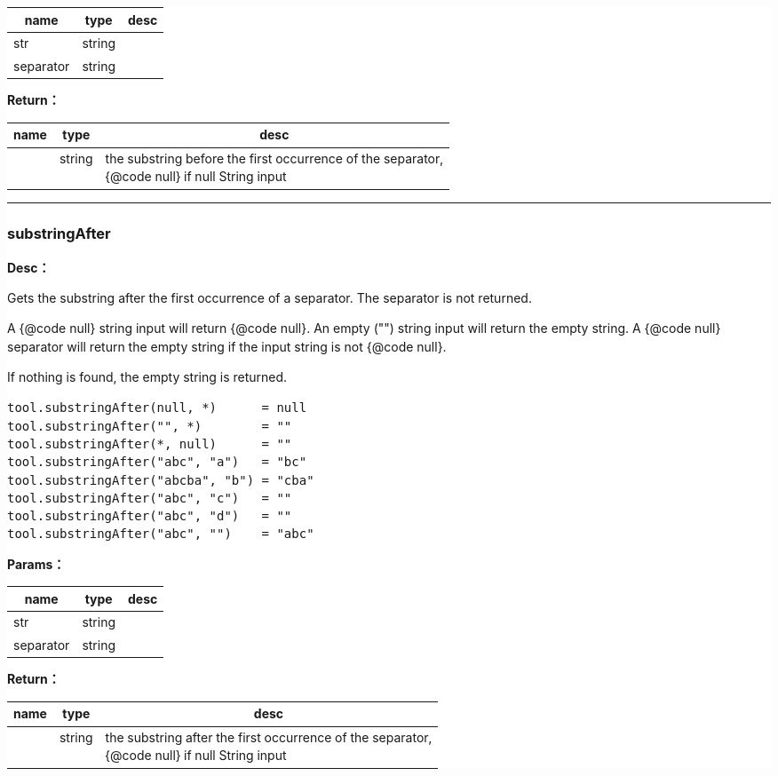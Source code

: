 | name  |  type  |  desc  |
| ------------ | ------------ | ------------ |
| str | string |  |
| separator | string |  |

**Return：**

| name  |  type  |  desc  |
| ------------ | ------------ | ------------ |
|  | string | the substring before the first occurrence of the separator,<br>{@code null} if null String input |


---
### substringAfter

<a id=substringAfter> </a>

**Desc：**

<p><p>Gets the substring after the first occurrence of a separator.
The separator is not returned.</p>

<p>A {@code null} string input will return {@code null}.
An empty ("") string input will return the empty string.
A {@code null} separator will return the empty string if the
input string is not {@code null}.</p>

<p>If nothing is found, the empty string is returned.</p>

<pre>
tool.substringAfter(null, *)      = null
tool.substringAfter("", *)        = ""
tool.substringAfter(*, null)      = ""
tool.substringAfter("abc", "a")   = "bc"
tool.substringAfter("abcba", "b") = "cba"
tool.substringAfter("abc", "c")   = ""
tool.substringAfter("abc", "d")   = ""
tool.substringAfter("abc", "")    = "abc"
</pre>

</p>


**Params：**

| name  |  type  |  desc  |
| ------------ | ------------ | ------------ |
| str | string |  |
| separator | string |  |

**Return：**

| name  |  type  |  desc  |
| ------------ | ------------ | ------------ |
|  | string | the substring after the first occurrence of the separator,<br>{@code null} if null String input |
